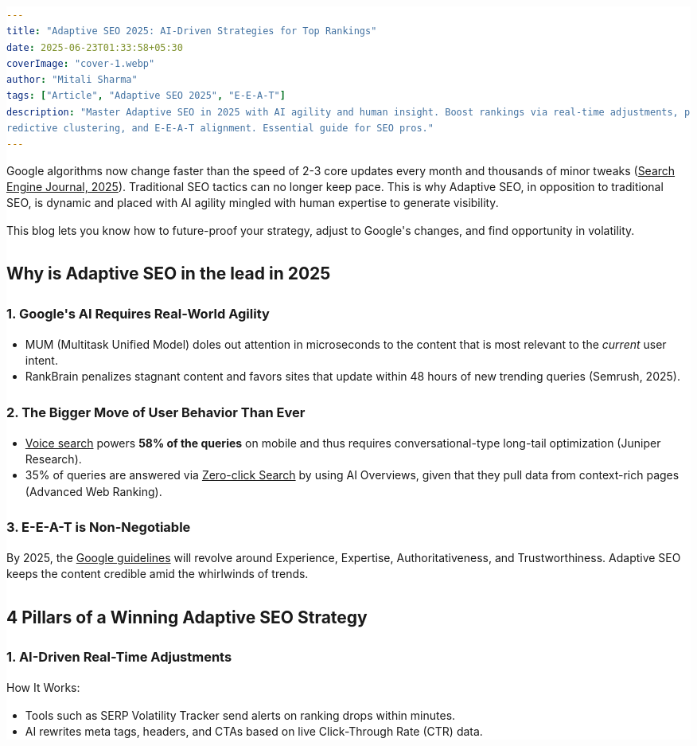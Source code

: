 ```yaml
---
title: "Adaptive SEO 2025: AI-Driven Strategies for Top Rankings"
date: 2025-06-23T01:33:58+05:30
coverImage: "cover-1.webp"
author: "Mitali Sharma"
tags: ["Article", "Adaptive SEO 2025", "E-E-A-T"]
description: "Master Adaptive SEO in 2025 with AI agility and human insight. Boost rankings via real-time adjustments, predictive clustering, and E-E-A-T alignment. Essential guide for SEO pros."
---
```


Google algorithms now change faster than the speed of 2-3 core updates every month and thousands of minor tweaks ([Search Engine Journal, 2025](https://www.searchenginejournal.com/google-algorithm-history/)). Traditional SEO tactics can no longer keep pace. This is why Adaptive SEO, in opposition to traditional SEO, is dynamic and placed with AI agility mingled with human expertise to generate visibility.

This blog lets you know how to future-proof your strategy, adjust to Google's changes, and find opportunity in volatility.

## **Why is Adaptive SEO in the lead in 2025**

### **1\. Google's AI Requires Real-World Agility**

- MUM (Multitask Unified Model) doles out attention in microseconds to the content that is most relevant to the _current_ user intent.
- RankBrain penalizes stagnant content and favors sites that update within 48 hours of new trending queries (Semrush, 2025).

### **2\. The Bigger Move of User Behavior Than Ever**

- [Voice search](https://www.invoca.com/blog/voice-search-stats-marketers) powers **58% of the queries** on mobile and thus requires conversational-type long-tail optimization (Juniper Research).
- 35% of queries are answered via [Zero-click Search](https://blog.serplux.com/zero-click-searches-seo-strategy-2025/) by using AI Overviews, given that they pull data from context-rich pages (Advanced Web Ranking).

### **3\. E-E-A-T is Non-Negotiable**

By 2025, the [Google guidelines](https://developers.google.com/search/docs/fundamentals/creating-helpful-content) will revolve around Experience, Expertise, Authoritativeness, and Trustworthiness. Adaptive SEO keeps the content credible amid the whirlwinds of trends.

## **4 Pillars of a Winning Adaptive SEO Strategy**

### **1\. AI-Driven Real-Time Adjustments**

​​How It Works:

- Tools such as SERP Volatility Tracker send alerts on ranking drops within minutes.
- AI rewrites meta tags, headers, and CTAs based on live Click-Through Rate (CTR) data.
